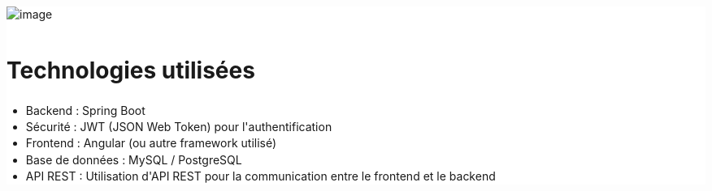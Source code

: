 <img width="959" alt="image" src="https://github.com/user-attachments/assets/c878662f-3e54-4bcf-9c52-54e538fba2cc">

# Technologies utilisées

* Backend : Spring Boot
* Sécurité : JWT (JSON Web Token) pour l'authentification
* Frontend : Angular (ou autre framework utilisé)
* Base de données : MySQL / PostgreSQL
* API REST : Utilisation d'API REST pour la communication entre le frontend et le backend





